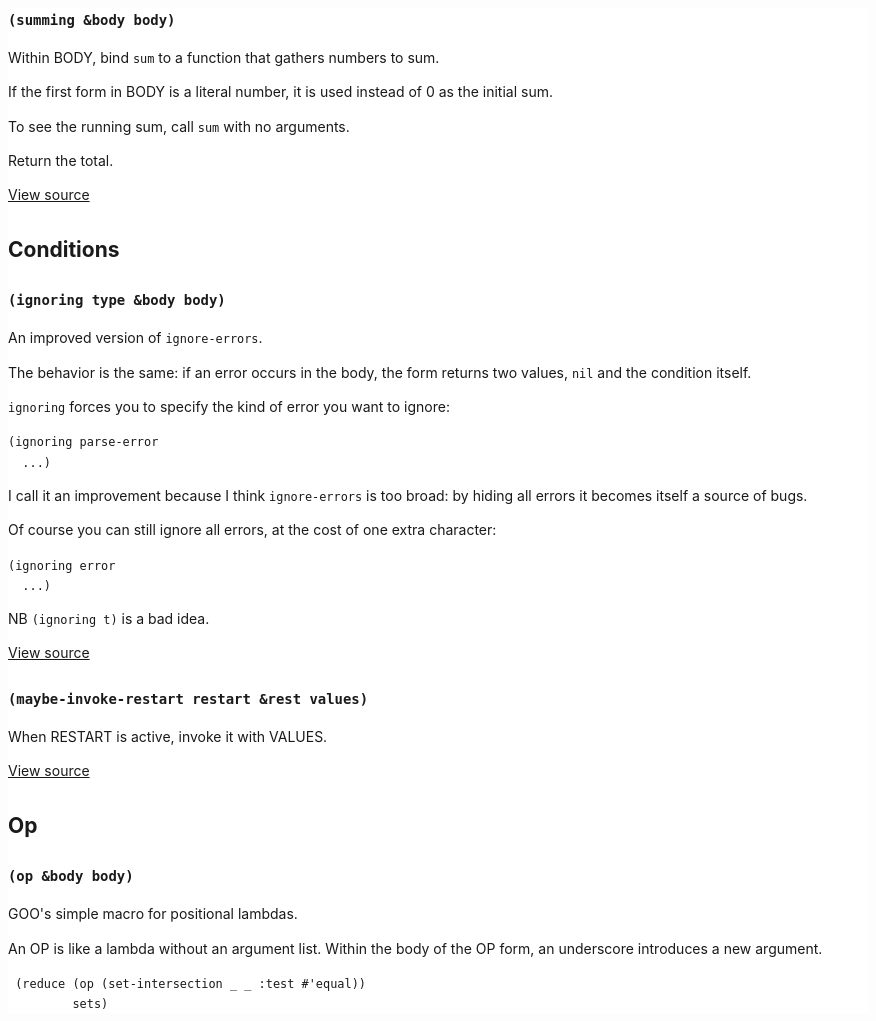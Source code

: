 ### `(summing &body body)`

Within BODY, bind `sum` to a function that gathers numbers to sum.

If the first form in BODY is a literal number, it is used instead of 0
as the initial sum.

To see the running sum, call `sum` with no arguments.

Return the total.

[View source](iter.lisp#L149)

## Conditions

### `(ignoring type &body body)`

An improved version of `ignore-errors`.

The behavior is the same: if an error occurs in the body, the form
returns two values, `nil` and the condition itself.

`ignoring` forces you to specify the kind of error you want to ignore:

    (ignoring parse-error
      ...)

I call it an improvement because I think `ignore-errors` is too broad:
by hiding all errors it becomes itself a source of bugs.

Of course you can still ignore all errors, at the cost of one extra
character:

    (ignoring error
      ...)

NB `(ignoring t)` is a bad idea.

[View source](conditions.lisp#L3)

### `(maybe-invoke-restart restart &rest values)`

When RESTART is active, invoke it with VALUES.

[View source](conditions.lisp#L29)

## Op

### `(op &body body)`

GOO's simple macro for positional lambdas.

An OP is like a lambda without an argument list. Within the body of the OP
form, an underscore introduces a new argument.

     (reduce (op (set-intersection _ _ :test #'equal))
             sets)
